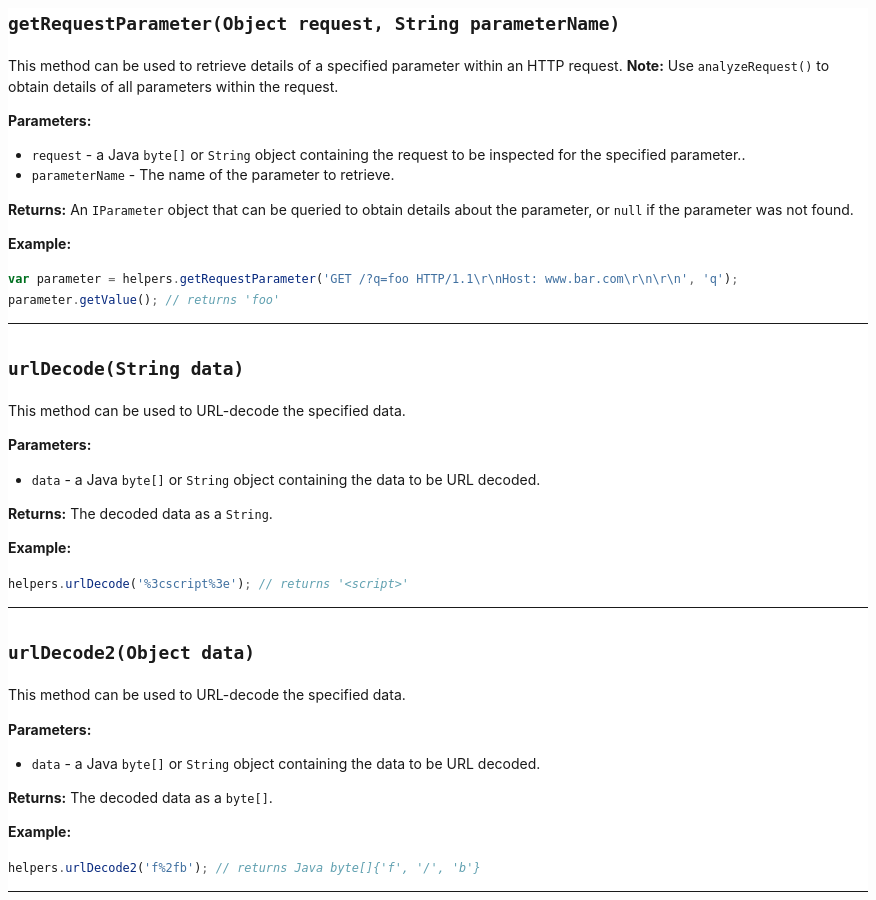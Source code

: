 
## `getRequestParameter(Object request, String parameterName)`
This method can be used to retrieve details of a specified parameter within an HTTP request. **Note:** Use `analyzeRequest()` to obtain details of all parameters within the request. 

**Parameters:**

*  `request` - a Java `byte[]` or `String` object containing the request to be inspected for the specified parameter..
* `parameterName` - The name of the parameter to retrieve.

**Returns:**
An `IParameter` object that can be queried to obtain details about the parameter, or `null` if the parameter was not found.

**Example:**
```javascript
var parameter = helpers.getRequestParameter('GET /?q=foo HTTP/1.1\r\nHost: www.bar.com\r\n\r\n', 'q');
parameter.getValue(); // returns 'foo'
```

---

## `urlDecode(String data)`
This method can be used to URL-decode the specified data.

**Parameters:**

*  `data` - a Java `byte[]` or `String` object containing the data to be URL decoded.


**Returns:**
The decoded data as a `String`.

**Example:**
```javascript
helpers.urlDecode('%3cscript%3e'); // returns '<script>'
```

---

## `urlDecode2(Object data)`
This method can be used to URL-decode the specified data. 

**Parameters:**

*  `data` - a Java `byte[]` or `String` object containing the data to be URL decoded.

**Returns:**
The decoded data as a `byte[]`.

**Example:**
```javascript
helpers.urlDecode2('f%2fb'); // returns Java byte[]{'f', '/', 'b'}
```

---